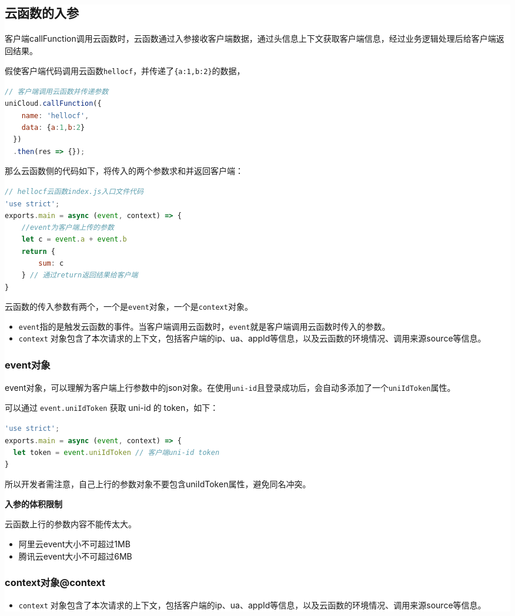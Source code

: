 ## 云函数的入参

客户端callFunction调用云函数时，云函数通过入参接收客户端数据，通过头信息上下文获取客户端信息，经过业务逻辑处理后给客户端返回结果。

假使客户端代码调用云函数`hellocf`，并传递了`{a:1,b:2}`的数据，
```js
// 客户端调用云函数并传递参数
uniCloud.callFunction({
    name: 'hellocf',
    data: {a:1,b:2}
  })
  .then(res => {});
```

那么云函数侧的代码如下，将传入的两个参数求和并返回客户端：
```js
// hellocf云函数index.js入口文件代码
'use strict';
exports.main = async (event, context) => {
	//event为客户端上传的参数
	let c = event.a + event.b
	return {
		sum: c
	} // 通过return返回结果给客户端
}
```

云函数的传入参数有两个，一个是`event`对象，一个是`context`对象。
- `event`指的是触发云函数的事件。当客户端调用云函数时，`event`就是客户端调用云函数时传入的参数。
- `context` 对象包含了本次请求的上下文，包括客户端的ip、ua、appId等信息，以及云函数的环境情况、调用来源source等信息。

### event对象

event对象，可以理解为客户端上行参数中的json对象。在使用`uni-id`且登录成功后，会自动多添加了一个`uniIdToken`属性。

可以通过 `event.uniIdToken` 获取 uni-id 的 token，如下：

```js
'use strict';
exports.main = async (event, context) => {
  let token = event.uniIdToken // 客户端uni-id token
}
```

所以开发者需注意，自己上行的参数对象不要包含uniIdToken属性，避免同名冲突。

**入参的体积限制**

云函数上行的参数内容不能传太大。

- 阿里云event大小不可超过1MB
- 腾讯云event大小不可超过6MB

### context对象@context

- `context` 对象包含了本次请求的上下文，包括客户端的ip、ua、appId等信息，以及云函数的环境情况、调用来源source等信息。
